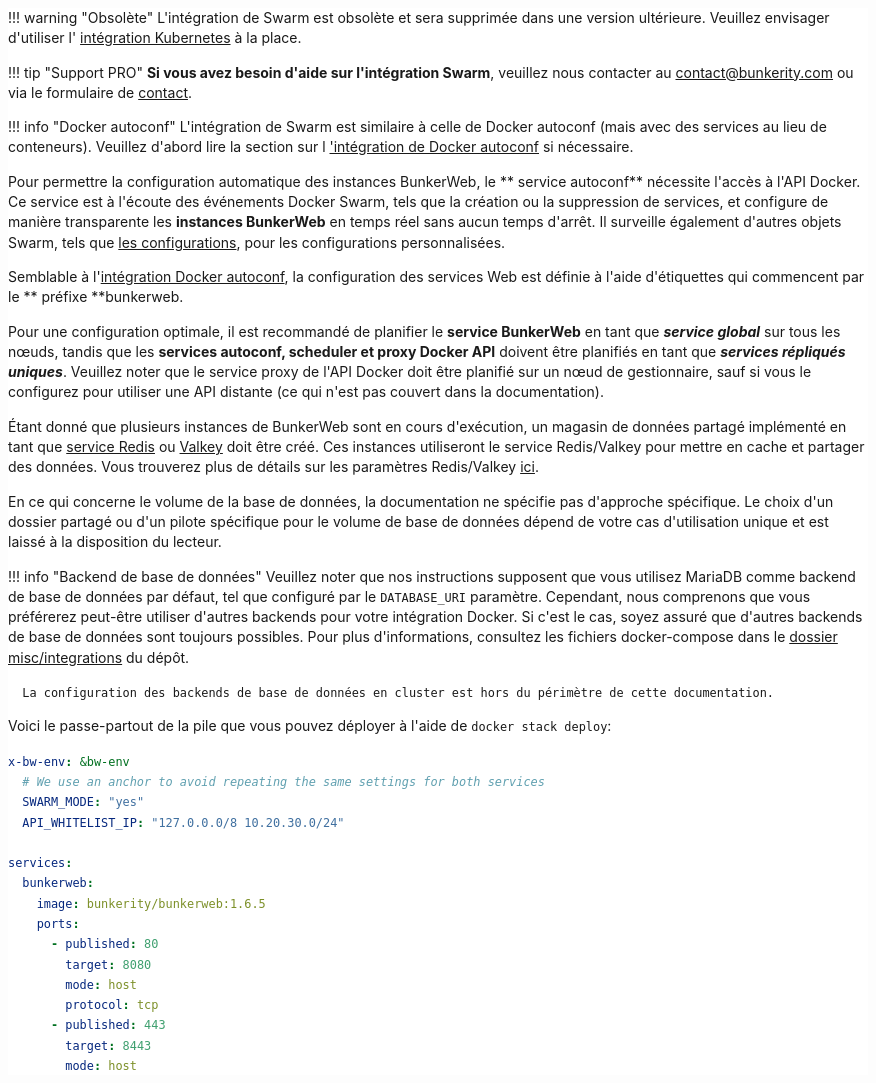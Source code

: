 !!! warning "Obsolète"
    L'intégration de Swarm est obsolète et sera supprimée dans une version ultérieure. Veuillez envisager d'utiliser l' [intégration Kubernetes](#kubernetes) à la place.

!!! tip "Support PRO"
    **Si vous avez besoin d'aide sur l'intégration Swarm**, veuillez nous contacter au [contact@bunkerity.com](mailto:contact@bunkerity.com) ou via le formulaire de [contact](https://panel.bunkerweb.io/contact.php?language=french&utm_campaign=self&utm_source=doc).

!!! info "Docker autoconf"
    L'intégration de Swarm est similaire à celle de Docker autoconf (mais avec des services au lieu de conteneurs). Veuillez d'abord lire la section sur l ['intégration de Docker autoconf](#docker-autoconf) si nécessaire.

Pour permettre la configuration automatique des instances BunkerWeb, le ** service autoconf** nécessite l'accès à l'API Docker. Ce service est à l'écoute des événements Docker Swarm, tels que la création ou la suppression de services, et configure de manière transparente les **instances BunkerWeb** en temps réel sans aucun temps d'arrêt. Il surveille également d'autres objets Swarm, tels que [les configurations](https://docs.docker.com/engine/swarm/configs/), pour les configurations personnalisées.

Semblable à l'[intégration Docker autoconf](#docker-autoconf), la configuration des services Web est définie à l'aide d'étiquettes qui commencent par le ** préfixe **bunkerweb.

Pour une configuration optimale, il est recommandé de planifier le **service BunkerWeb** en tant que ***service global*** sur tous les nœuds, tandis que les **services autoconf, scheduler et proxy Docker API** doivent être planifiés en tant que ***services répliqués uniques***. Veuillez noter que le service proxy de l'API Docker doit être planifié sur un nœud de gestionnaire, sauf si vous le configurez pour utiliser une API distante (ce qui n'est pas couvert dans la documentation).

Étant donné que plusieurs instances de BunkerWeb sont en cours d'exécution, un magasin de données partagé implémenté en tant que [ service Redis](https://redis.io/) ou [Valkey](https://valkey.io/) doit être créé. Ces instances utiliseront le service Redis/Valkey pour mettre en cache et partager des données. Vous trouverez plus de détails sur les paramètres Redis/Valkey [ici](features.md#redis).

En ce qui concerne le volume de la base de données, la documentation ne spécifie pas d'approche spécifique. Le choix d'un dossier partagé ou d'un pilote spécifique pour le volume de base de données dépend de votre cas d'utilisation unique et est laissé à la disposition du lecteur.

!!! info "Backend de base de données"
    Veuillez noter que nos instructions supposent que vous utilisez MariaDB comme backend de base de données par défaut, tel que configuré par le `DATABASE_URI` paramètre. Cependant, nous comprenons que vous préférerez peut-être utiliser d'autres backends pour votre intégration Docker. Si c'est le cas, soyez assuré que d'autres backends de base de données sont toujours possibles. Pour plus d'informations, consultez les fichiers docker-compose dans le [dossier misc/integrations](https://github.com/bunkerity/bunkerweb/tree/v1.6.5/misc/integrations) du dépôt.

      La configuration des backends de base de données en cluster est hors du périmètre de cette documentation.

Voici le passe-partout de la pile que vous pouvez déployer à l'aide de `docker stack deploy`:

```yaml
x-bw-env: &bw-env
  # We use an anchor to avoid repeating the same settings for both services
  SWARM_MODE: "yes"
  API_WHITELIST_IP: "127.0.0.0/8 10.20.30.0/24"

services:
  bunkerweb:
    image: bunkerity/bunkerweb:1.6.5
    ports:
      - published: 80
        target: 8080
        mode: host
        protocol: tcp
      - published: 443
        target: 8443
        mode: host
```